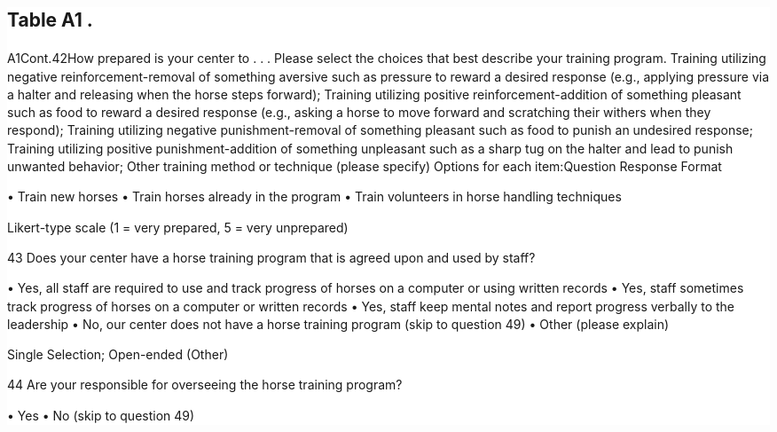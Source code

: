 ## Table A1 .
A1Cont.42How prepared is your center to . . . Please select the choices that best describe your training program. Training utilizing negative reinforcement-removal of something aversive such as pressure to reward a desired response (e.g., applying pressure via a halter and releasing when the horse steps forward); Training utilizing positive reinforcement-addition of something pleasant such as food to reward a desired response (e.g., asking a horse to move forward and scratching their withers when they respond); Training utilizing negative punishment-removal of something pleasant such as food to punish an undesired response; Training utilizing positive punishment-addition of something unpleasant such as a sharp tug on the halter and lead to punish unwanted behavior; Other training method or technique (please specify) Options for each item:Question 
Response Format 

• 
Train new horses 
• 
Train horses already in the program 
• 
Train volunteers in horse handling 
techniques 

Likert-type scale (1 = very prepared, 5 = 
very unprepared) 

43 
Does your center have a horse training 
program that is agreed upon and used by staff? 

• 
Yes, all staff are required to use and track 
progress of horses on a computer or using 
written records 
• 
Yes, staff sometimes track progress of 
horses on a computer or written records 
• 
Yes, staff keep mental notes and report 
progress verbally to the leadership 
• 
No, our center does not have a horse 
training program (skip to question 49) 
• 
Other (please explain) 

Single Selection; Open-ended (Other) 

44 
Are your responsible for overseeing the horse 
training program? 

• 
Yes 
• 
No (skip to question 49) 

